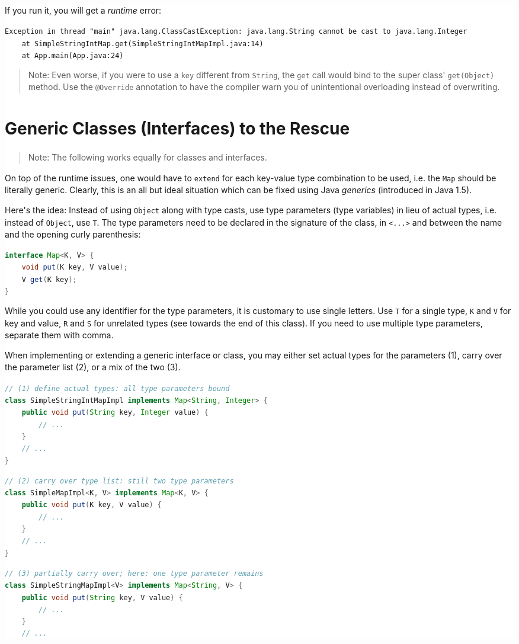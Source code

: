 If you run it, you will get a _runtime_ error:

```
Exception in thread "main" java.lang.ClassCastException: java.lang.String cannot be cast to java.lang.Integer
	at SimpleStringIntMap.get(SimpleStringIntMapImpl.java:14)
	at App.main(App.java:24)
```

> Note: Even worse, if you were to use a `key` different from `String`, the `get` call would bind to the super class' `get(Object)` method.
> Use the `@Override` annotation to have the compiler warn you of unintentional overloading instead of overwriting.


# Generic Classes (Interfaces) to the Rescue

> Note: The following works equally for classes and interfaces.

On top of the runtime issues, one would have to `extend` for each key-value type combination to be used, i.e. the `Map` should be literally generic.
Clearly, this is an all but ideal situation which can be fixed using Java _generics_ (introduced in Java 1.5).

Here's the idea: Instead of using `Object` along with type casts, use type parameters (type variables) in lieu of actual types, i.e. instead of `Object`, use `T`.
The type parameters need to be declared in the signature of the class, in `<...>` and between the name and the opening curly parenthesis:

```java
interface Map<K, V> {
	void put(K key, V value);
	V get(K key);
}
```

While you could use any identifier for the type parameters, it is customary to use single letters.
Use `T` for a single type, `K` and `V` for key and value, `R` and `S` for unrelated types (see towards the end of this class).
If you need to use multiple type parameters, separate them with comma.

When implementing or extending a generic interface or class, you may either set actual types for the parameters (1), carry over the parameter list (2), or a mix of the two (3).

```java
// (1) define actual types: all type parameters bound
class SimpleStringIntMapImpl implements Map<String, Integer> {
	public void put(String key, Integer value) {
		// ...
	}
	// ...
}
```
```java
// (2) carry over type list: still two type parameters
class SimpleMapImpl<K, V> implements Map<K, V> {
	public void put(K key, V value) {
		// ...
	}
	// ...
}
```
```java
// (3) partially carry over; here: one type parameter remains
class SimpleStringMapImpl<V> implements Map<String, V> {
	public void put(String key, V value) {
		// ...
	}
	// ...
```